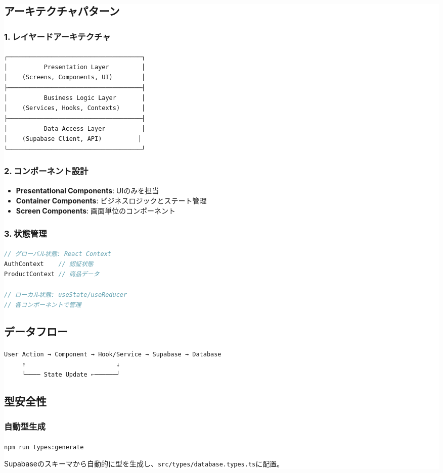 ## アーキテクチャパターン

### 1. レイヤードアーキテクチャ

```
┌─────────────────────────────────────┐
│          Presentation Layer         │
│    (Screens, Components, UI)        │
├─────────────────────────────────────┤
│          Business Logic Layer       │
│    (Services, Hooks, Contexts)      │
├─────────────────────────────────────┤
│          Data Access Layer          │
│    (Supabase Client, API)          │
└─────────────────────────────────────┘
```

### 2. コンポーネント設計

- **Presentational Components**: UIのみを担当
- **Container Components**: ビジネスロジックとステート管理
- **Screen Components**: 画面単位のコンポーネント

### 3. 状態管理

```typescript
// グローバル状態: React Context
AuthContext    // 認証状態
ProductContext // 商品データ

// ローカル状態: useState/useReducer
// 各コンポーネントで管理
```

## データフロー

```
User Action → Component → Hook/Service → Supabase → Database
     ↑                         ↓
     └──── State Update ←──────┘
```

## 型安全性

### 自動型生成

```bash
npm run types:generate
```

Supabaseのスキーマから自動的に型を生成し、`src/types/database.types.ts`に配置。
